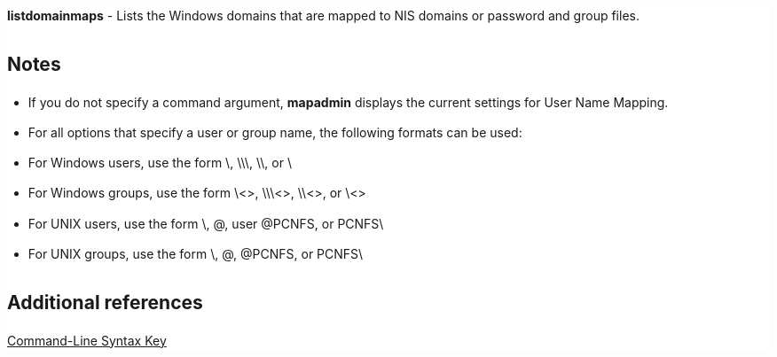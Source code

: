 **listdomainmaps** \- Lists the Windows domains that are mapped to NIS domains or password and group files.  
  
## Notes  
  
-   If you do not specify a command argument, **mapadmin** displays the current settings for User Name Mapping.  
  
-   For all options that specify a user or group name, the following formats can be used:  
  
-   For Windows users, use the form <domain>\\<user name>, \\\\<computer>\\<user name>, \\<computer>\\<user name>, or <computer>\\<user name>  
  
-   For Windows groups, use the form <domain>\\<<groupname>>, \\\\<computer>\\<<groupname>>, \\<computer>\\<<groupname>>, or <computer>\\<<groupname>>  
  
-   For UNIX users, use the form <NISdomain>\\<user name>, <user name>@<NISdomain>, user <name>@PCNFS, or PCNFS\\<user name>  
  
-   For UNIX groups, use the form <NISdomain>\\<groupname>, <groupname>@<NISdomain>, <groupname>@PCNFS, or PCNFS\\<groupname>  
  
## Additional references  
[Command-Line Syntax Key](Command-Line-Syntax-Key.md)  
  

